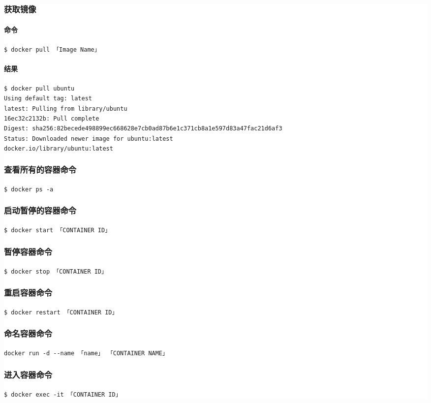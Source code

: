 ### 获取镜像

#### 命令

```shell
$ docker pull 「Image Name」
```

#### 结果

```shell
$ docker pull ubuntu
Using default tag: latest
latest: Pulling from library/ubuntu
16ec32c2132b: Pull complete 
Digest: sha256:82becede498899ec668628e7cb0ad87b6e1c371cb8a1e597d83a47fac21d6af3
Status: Downloaded newer image for ubuntu:latest
docker.io/library/ubuntu:latest
```

### 查看所有的容器命令

```shell
$ docker ps -a
```

### 启动暂停的容器命令

```shell
$ docker start 「CONTAINER ID」
```

### 暂停容器命令

```shell
$ docker stop 「CONTAINER ID」
```

### 重启容器命令

```shell
$ docker restart 「CONTAINER ID」
```

### 命名容器命令

```shell
docker run -d --name 「name」 「CONTAINER NAME」
```

### 进入容器命令

```shell
$ docker exec -it 「CONTAINER ID」
```
